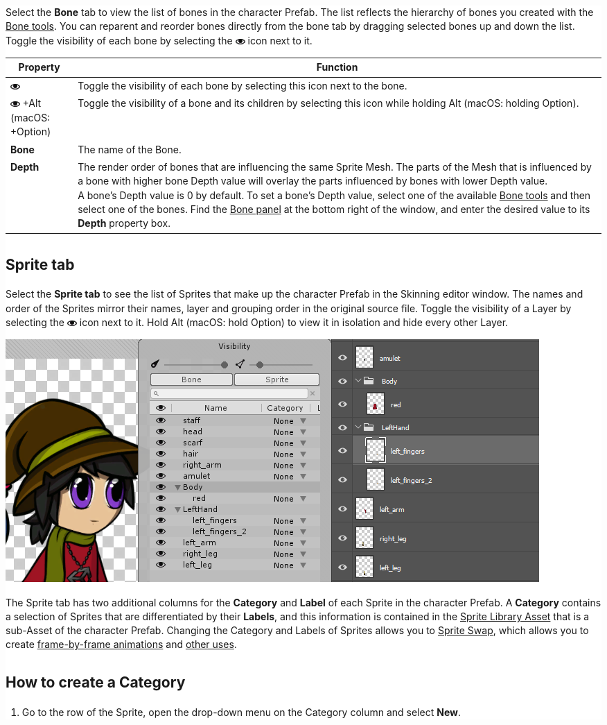 Select the __Bone__ tab to view the list of bones in the character Prefab. The list reflects the hierarchy of bones you created with the [Bone tools](SkinEdToolsShortcuts.html#bone-tools). You can reparent and reorder bones directly from the bone tab by dragging selected bones up and down the list. Toggle the visibility of each bone by selecting the ![](images/visibility_icon.png) icon next to it.

| Property                        | Function                                                     |
| ------------------------------- | ------------------------------------------------------------ |
| ![](images/visibility_icon.png) | Toggle the visibility of each bone by selecting this icon next to the bone. |
| ![](images/visibility_icon.png) +Alt (macOS: +Option) | Toggle the visibility of a bone and its children by selecting this icon while holding Alt (macOS: holding Option). |
| __Bone__                        | The name of the Bone.                                        |
| __Depth__                       | The render order of bones that are influencing the same Sprite Mesh. The parts of the Mesh that is influenced by a bone with higher bone Depth value will overlay the parts influenced by bones with lower Depth value. <br/>A bone’s Depth value is 0 by default. To set a bone’s Depth value, select one of the available [Bone tools](SkinEdToolsShortcuts.html#bone-tools) and then select one of the bones. Find the [Bone panel](SkinEdToolsShortcuts.html#bone-panel) at the bottom right of the window, and enter the desired value to its __Depth__ property box. |

## Sprite tab

Select the __Sprite tab__ to see the list of Sprites that make up the character Prefab in the Skinning editor window. The names  and order of the Sprites mirror their names, layer and grouping order in the original source file.  Toggle the visibility of a Layer by selecting the ![](images/visibility_icon.png) icon next to it. Hold Alt (macOS: hold Option) to view it in isolation and hide every other Layer.

![](images/SpriteTab_order.png)

The Sprite tab has two additional columns for the __Category__ and __Label__ of each Sprite in the character Prefab. A __Category__ contains a selection of Sprites that are differentiated by their __Labels__, and this information is contained in the [Sprite Library Asset](SLAsset.md) that is a sub-Asset of the character Prefab. Changing the Category and Labels of Sprites allows you to [Sprite Swap](SLASwap.md),  which allows you to create [frame-by-frame animations](FFanimation.md) and [other uses](Examples.md).

## How to create a Category

1. Go to the row of the Sprite, open the drop-down menu on the Category column and select __New__.
